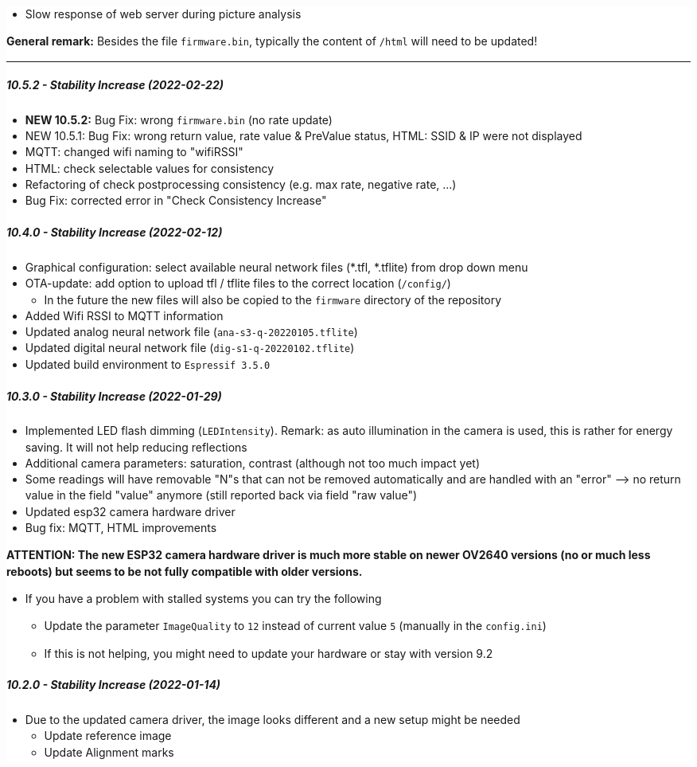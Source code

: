 * Slow response of web server during picture analysis

**General remark:** Besides the file `firmware.bin`, typically the content of `/html` will need to be updated!

------



##### 10.5.2 - Stability Increase (2022-02-22)

- **NEW 10.5.2:** Bug Fix: wrong `firmware.bin` (no rate update)
- NEW 10.5.1: Bug Fix: wrong return value, rate value & PreValue status, HTML: SSID & IP were not displayed 
- MQTT: changed wifi naming to "wifiRSSI"
- HTML: check selectable values for consistency
- Refactoring of check postprocessing consistency (e.g. max rate, negative rate, ...)
- Bug Fix: corrected error in "Check Consistency Increase"



##### 10.4.0 - Stability Increase (2022-02-12)

- Graphical configuration: select available neural network files (*.tfl, *.tflite) from drop down menu
- OTA-update: add option to upload tfl / tflite files to the correct location (`/config/`)
  - In the future the new files will also be copied to the `firmware` directory of the repository
- Added Wifi RSSI to MQTT information
- Updated analog neural network file (`ana-s3-q-20220105.tflite`)
- Updated digital neural network file (`dig-s1-q-20220102.tflite`)
- Updated build environment to `Espressif 3.5.0`



##### 10.3.0 - Stability Increase (2022-01-29)

- Implemented LED flash dimming (`LEDIntensity`). 
  Remark: as auto illumination in the camera is used, this is rather for energy saving. It will not help reducing reflections
- Additional camera parameters: saturation, contrast (although not too much impact yet)
- Some readings will have removable "N"s that can not be removed automatically and are handled with an "error" --> no return value in the field "value" anymore (still reported back via field "raw value")
- Updated esp32 camera hardware driver
- Bug fix: MQTT, HTML improvements

**ATTENTION:  The new ESP32 camera hardware driver is much more stable on newer OV2640 versions (no or much less reboots) but seems to be not fully compatible with older versions.**

* If you have a problem with stalled systems you can try the following
  - Update the parameter `ImageQuality` to `12` instead of current value `5` (manually in the `config.ini`)

  - If this is not helping, you might need to update your hardware or stay with version 9.2

##### 10.2.0 - Stability Increase (2022-01-14)

- Due to the updated camera driver, the image looks different and a new setup might be needed
  - Update reference image
  - Update Alignment marks

